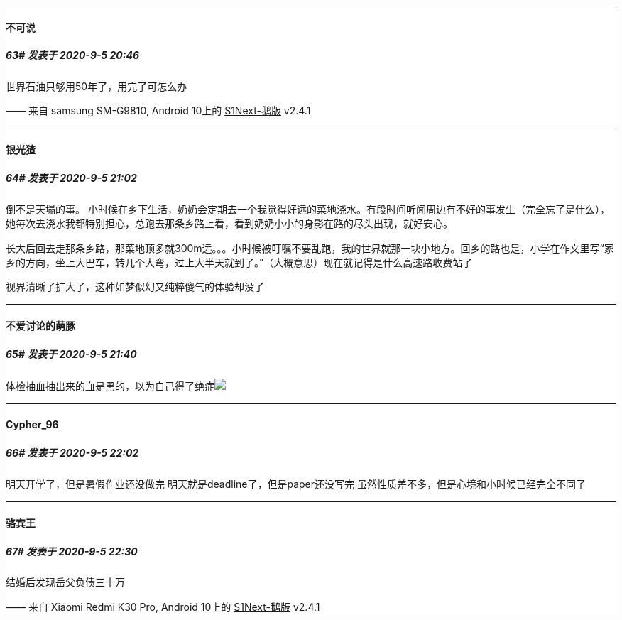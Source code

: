 
-----

####  不可说  
##### 63#       发表于 2020-9-5 20:46


世界石油只够用50年了，用完了可怎么办

—— 来自 samsung SM-G9810, Android 10上的 [S1Next-鹅版](https://github.com/ykrank/S1-Next/releases) v2.4.1


-----

####  银光猹  
##### 64#       发表于 2020-9-5 21:02


倒不是天塌的事。
小时候在乡下生活，奶奶会定期去一个我觉得好远的菜地浇水。有段时间听闻周边有不好的事发生（完全忘了是什么），她每次去浇水我都特别担心，总跑去那条乡路上看，看到奶奶小小的身影在路的尽头出现，就好安心。

长大后回去走那条乡路，那菜地顶多就300m远。。。小时候被叮嘱不要乱跑，我的世界就那一块小地方。回乡的路也是，小学在作文里写“家乡的方向，坐上大巴车，转几个大弯，过上大半天就到了。”（大概意思）现在就记得是什么高速路收费站了

视界清晰了扩大了，这种如梦似幻又纯粹傻气的体验却没了


-----

####  不爱讨论的萌豚  
##### 65#       发表于 2020-9-5 21:40


体检抽血抽出来的血是黑的，以为自己得了绝症<img src="https://static.saraba1st.com/image/smiley/face2017/065.png" referrerpolicy="no-referrer">


-----

####  Cypher_96  
##### 66#       发表于 2020-9-5 22:02


明天开学了，但是暑假作业还没做完
明天就是deadline了，但是paper还没写完
虽然性质差不多，但是心境和小时候已经完全不同了


-----

####  骆宾王  
##### 67#       发表于 2020-9-5 22:30


结婚后发现岳父负债三十万

—— 来自 Xiaomi Redmi K30 Pro, Android 10上的 [S1Next-鹅版](https://github.com/ykrank/S1-Next/releases) v2.4.1

